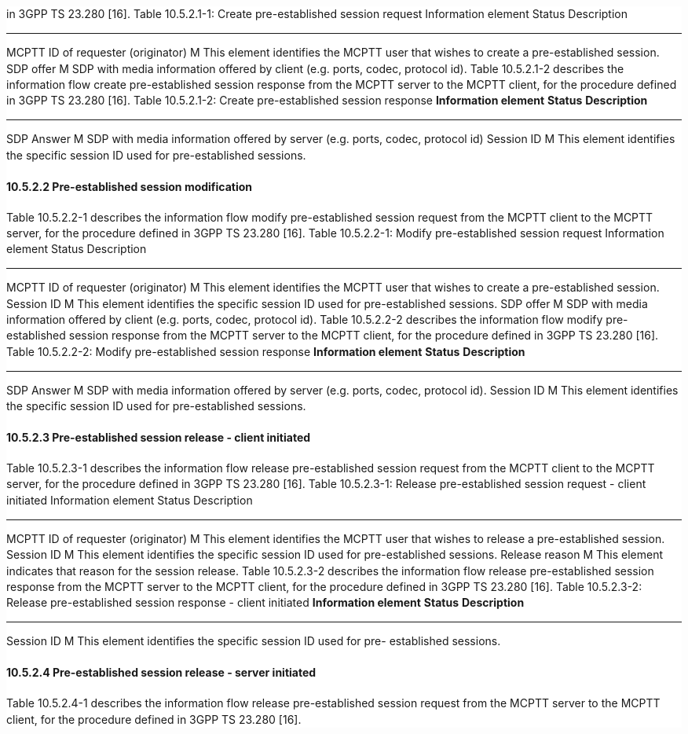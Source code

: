 in 3GPP TS 23.280 [16].
Table 10.5.2.1-1: Create pre-established session request
Information element Status Description
* * *
MCPTT ID of requester (originator) M This element identifies the MCPTT user
that wishes to create a pre-established session. SDP offer M SDP with media
information offered by client (e.g. ports, codec, protocol id).
Table 10.5.2.1-2 describes the information flow create pre-established session
response from the MCPTT server to the MCPTT client, for the procedure defined
in 3GPP TS 23.280 [16].
Table 10.5.2.1-2: Create pre-established session response
**Information element** **Status** **Description**
* * *
SDP Answer M SDP with media information offered by server (e.g. ports, codec,
protocol id) Session ID M This element identifies the specific session ID used
for pre-established sessions.
#### 10.5.2.2 Pre-established session modification
Table 10.5.2.2-1 describes the information flow modify pre-established session
request from the MCPTT client to the MCPTT server, for the procedure defined
in 3GPP TS 23.280 [16].
Table 10.5.2.2-1: Modify pre-established session request
Information element Status Description
* * *
MCPTT ID of requester (originator) M This element identifies the MCPTT user
that wishes to create a pre-established session. Session ID M This element
identifies the specific session ID used for pre-established sessions. SDP
offer M SDP with media information offered by client (e.g. ports, codec,
protocol id).
Table 10.5.2.2-2 describes the information flow modify pre-established session
response from the MCPTT server to the MCPTT client, for the procedure defined
in 3GPP TS 23.280 [16].
Table 10.5.2.2-2: Modify pre-established session response
**Information element** **Status** **Description**
* * *
SDP Answer M SDP with media information offered by server (e.g. ports, codec,
protocol id). Session ID M This element identifies the specific session ID
used for pre-established sessions.
#### 10.5.2.3 Pre-established session release - client initiated
Table 10.5.2.3-1 describes the information flow release pre-established
session request from the MCPTT client to the MCPTT server, for the procedure
defined in 3GPP TS 23.280 [16].
Table 10.5.2.3-1: Release pre-established session request - client initiated
Information element Status Description
* * *
MCPTT ID of requester (originator) M This element identifies the MCPTT user
that wishes to release a pre-established session. Session ID M This element
identifies the specific session ID used for pre-established sessions. Release
reason M This element indicates that reason for the session release.
Table 10.5.2.3-2 describes the information flow release pre-established
session response from the MCPTT server to the MCPTT client, for the procedure
defined in 3GPP TS 23.280 [16].
Table 10.5.2.3-2: Release pre-established session response - client initiated
**Information element** **Status** **Description**
* * *
Session ID M This element identifies the specific session ID used for pre-
established sessions.
#### 10.5.2.4 Pre-established session release - server initiated
Table 10.5.2.4-1 describes the information flow release pre-established
session request from the MCPTT server to the MCPTT client, for the procedure
defined in 3GPP TS 23.280 [16].